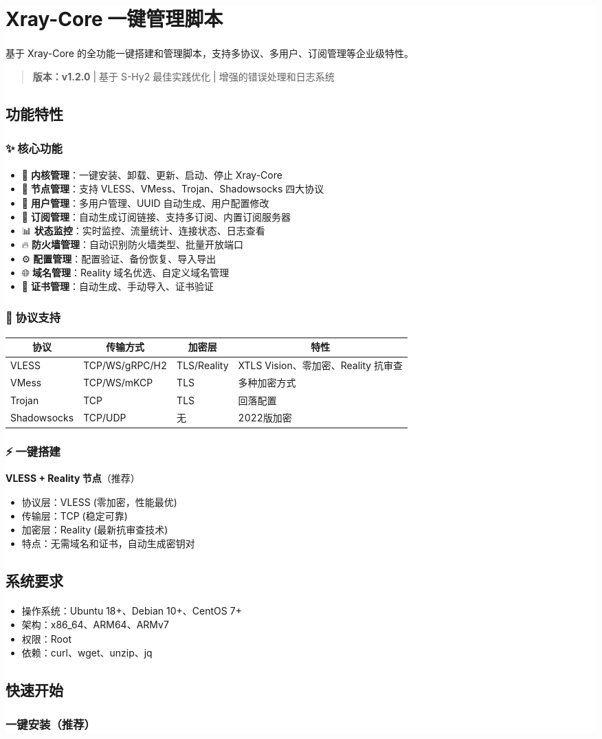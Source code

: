 # Xray-Core 一键管理脚本

基于 Xray-Core 的全功能一键搭建和管理脚本，支持多协议、多用户、订阅管理等企业级特性。

> **版本：v1.2.0** | 基于 S-Hy2 最佳实践优化 | 增强的错误处理和日志系统

## 功能特性

### ✨ 核心功能

- 🚀 **内核管理**：一键安装、卸载、更新、启动、停止 Xray-Core
- 🔧 **节点管理**：支持 VLESS、VMess、Trojan、Shadowsocks 四大协议
- 👥 **用户管理**：多用户管理、UUID 自动生成、用户配置修改
- 📱 **订阅管理**：自动生成订阅链接、支持多订阅、内置订阅服务器
- 📊 **状态监控**：实时监控、流量统计、连接状态、日志查看
- 🔥 **防火墙管理**：自动识别防火墙类型、批量开放端口
- ⚙️ **配置管理**：配置验证、备份恢复、导入导出
- 🌐 **域名管理**：Reality 域名优选、自定义域名管理
- 🔐 **证书管理**：自动生成、手动导入、证书验证

### 🎯 协议支持

| 协议 | 传输方式 | 加密层 | 特性 |
|------|---------|-------|------|
| VLESS | TCP/WS/gRPC/H2 | TLS/Reality | XTLS Vision、零加密、Reality 抗审查 |
| VMess | TCP/WS/mKCP | TLS | 多种加密方式 |
| Trojan | TCP | TLS | 回落配置 |
| Shadowsocks | TCP/UDP | 无 | 2022版加密 |

### ⚡ 一键搭建

**VLESS + Reality 节点**（推荐）
- 协议层：VLESS (零加密，性能最优)
- 传输层：TCP (稳定可靠)
- 加密层：Reality (最新抗审查技术)
- 特点：无需域名和证书，自动生成密钥对

## 系统要求

- 操作系统：Ubuntu 18+、Debian 10+、CentOS 7+
- 架构：x86_64、ARM64、ARMv7
- 权限：Root
- 依赖：curl、wget、unzip、jq

## 快速开始

### 一键安装（推荐）
